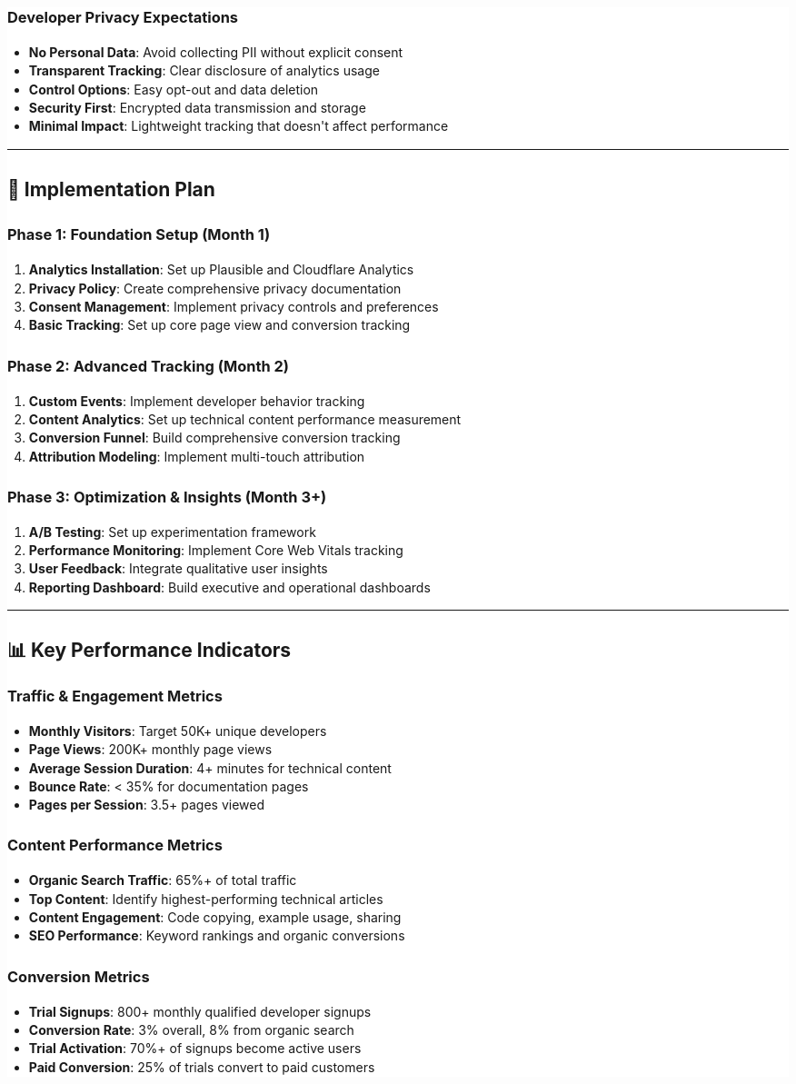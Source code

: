 ### **Developer Privacy Expectations**
- **No Personal Data**: Avoid collecting PII without explicit consent
- **Transparent Tracking**: Clear disclosure of analytics usage
- **Control Options**: Easy opt-out and data deletion
- **Security First**: Encrypted data transmission and storage
- **Minimal Impact**: Lightweight tracking that doesn't affect performance

---

## 🚀 **Implementation Plan**

### **Phase 1: Foundation Setup (Month 1)**
1. **Analytics Installation**: Set up Plausible and Cloudflare Analytics
2. **Privacy Policy**: Create comprehensive privacy documentation
3. **Consent Management**: Implement privacy controls and preferences
4. **Basic Tracking**: Set up core page view and conversion tracking

### **Phase 2: Advanced Tracking (Month 2)**
1. **Custom Events**: Implement developer behavior tracking
2. **Content Analytics**: Set up technical content performance measurement
3. **Conversion Funnel**: Build comprehensive conversion tracking
4. **Attribution Modeling**: Implement multi-touch attribution

### **Phase 3: Optimization & Insights (Month 3+)**
1. **A/B Testing**: Set up experimentation framework
2. **Performance Monitoring**: Implement Core Web Vitals tracking
3. **User Feedback**: Integrate qualitative user insights
4. **Reporting Dashboard**: Build executive and operational dashboards

---

## 📊 **Key Performance Indicators**

### **Traffic & Engagement Metrics**
- **Monthly Visitors**: Target 50K+ unique developers
- **Page Views**: 200K+ monthly page views
- **Average Session Duration**: 4+ minutes for technical content
- **Bounce Rate**: < 35% for documentation pages
- **Pages per Session**: 3.5+ pages viewed

### **Content Performance Metrics**
- **Organic Search Traffic**: 65%+ of total traffic
- **Top Content**: Identify highest-performing technical articles
- **Content Engagement**: Code copying, example usage, sharing
- **SEO Performance**: Keyword rankings and organic conversions

### **Conversion Metrics**
- **Trial Signups**: 800+ monthly qualified developer signups
- **Conversion Rate**: 3% overall, 8% from organic search
- **Trial Activation**: 70%+ of signups become active users
- **Paid Conversion**: 25% of trials convert to paid customers
